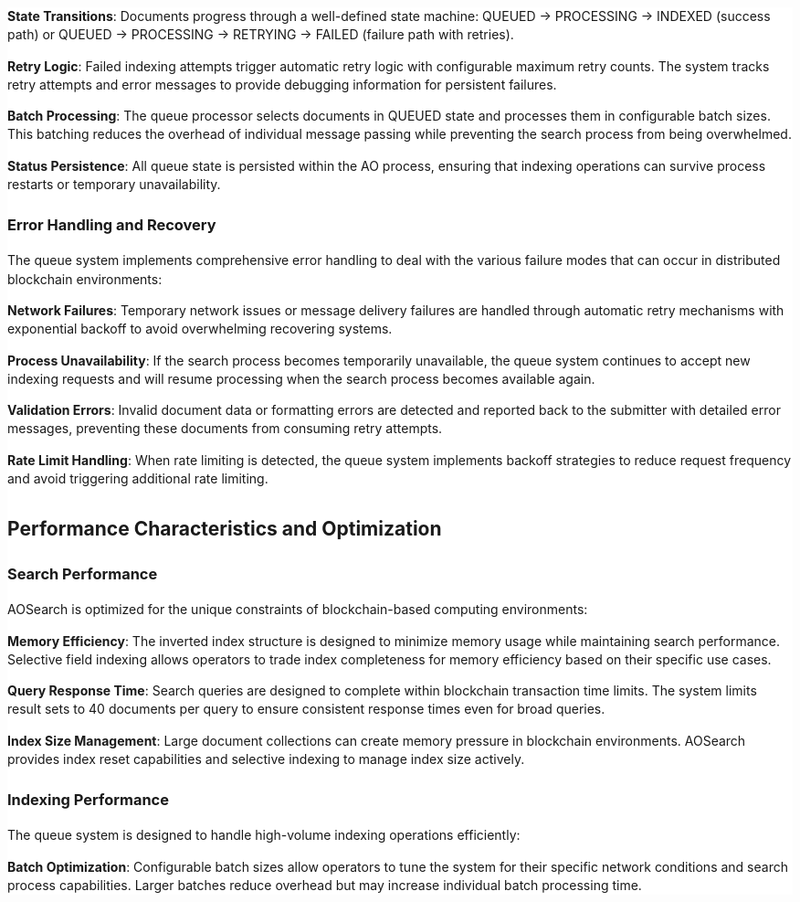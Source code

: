 **State Transitions**: Documents progress through a well-defined state machine: QUEUED → PROCESSING → INDEXED (success path) or QUEUED → PROCESSING → RETRYING → FAILED (failure path with retries).

**Retry Logic**: Failed indexing attempts trigger automatic retry logic with configurable maximum retry counts. The system tracks retry attempts and error messages to provide debugging information for persistent failures.

**Batch Processing**: The queue processor selects documents in QUEUED state and processes them in configurable batch sizes. This batching reduces the overhead of individual message passing while preventing the search process from being overwhelmed.

**Status Persistence**: All queue state is persisted within the AO process, ensuring that indexing operations can survive process restarts or temporary unavailability.

### Error Handling and Recovery

The queue system implements comprehensive error handling to deal with the various failure modes that can occur in distributed blockchain environments:

**Network Failures**: Temporary network issues or message delivery failures are handled through automatic retry mechanisms with exponential backoff to avoid overwhelming recovering systems.

**Process Unavailability**: If the search process becomes temporarily unavailable, the queue system continues to accept new indexing requests and will resume processing when the search process becomes available again.

**Validation Errors**: Invalid document data or formatting errors are detected and reported back to the submitter with detailed error messages, preventing these documents from consuming retry attempts.

**Rate Limit Handling**: When rate limiting is detected, the queue system implements backoff strategies to reduce request frequency and avoid triggering additional rate limiting.

## Performance Characteristics and Optimization

### Search Performance

AOSearch is optimized for the unique constraints of blockchain-based computing environments:

**Memory Efficiency**: The inverted index structure is designed to minimize memory usage while maintaining search performance. Selective field indexing allows operators to trade index completeness for memory efficiency based on their specific use cases.

**Query Response Time**: Search queries are designed to complete within blockchain transaction time limits. The system limits result sets to 40 documents per query to ensure consistent response times even for broad queries.

**Index Size Management**: Large document collections can create memory pressure in blockchain environments. AOSearch provides index reset capabilities and selective indexing to manage index size actively.

### Indexing Performance

The queue system is designed to handle high-volume indexing operations efficiently:

**Batch Optimization**: Configurable batch sizes allow operators to tune the system for their specific network conditions and search process capabilities. Larger batches reduce overhead but may increase individual batch processing time.
